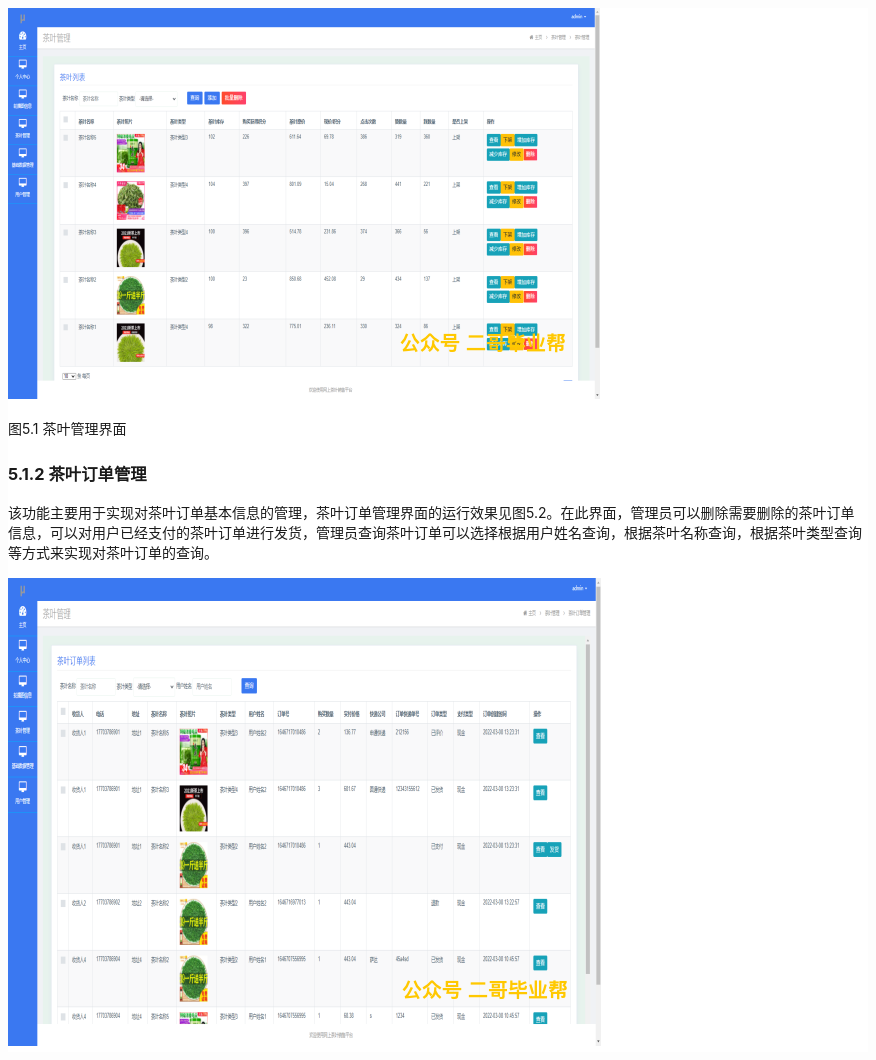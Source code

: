![](/images/0400ssm/ssm497/blog.019.png)

图5.1 茶叶管理界面
### 5.1.2 茶叶订单管理
该功能主要用于实现对茶叶订单基本信息的管理，茶叶订单管理界面的运行效果见图5.2。在此界面，管理员可以删除需要删除的茶叶订单信息，可以对用户已经支付的茶叶订单进行发货，管理员查询茶叶订单可以选择根据用户姓名查询，根据茶叶名称查询，根据茶叶类型查询等方式来实现对茶叶订单的查询。

![](/images/0400ssm/ssm497/blog.020.png)
